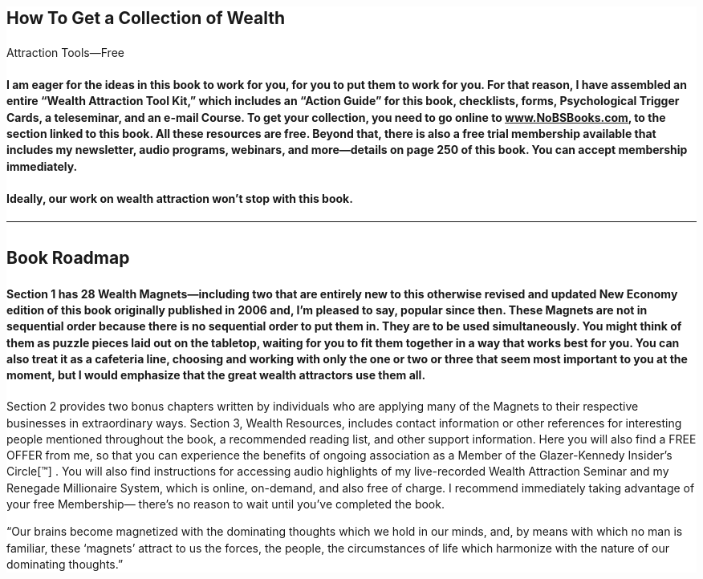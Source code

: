 ## How To Get a Collection of Wealth
 Attraction Tools—Free

#### I am eager for the ideas in this book to work for you, for you to put them to work for you. For that reason, I have assembled an entire “Wealth Attraction Tool Kit,” which includes an “Action Guide” for this book, checklists, forms, Psychological Trigger Cards, a teleseminar, and an e-mail Course. To get your collection, you need to go online to www.NoBSBooks.com, to the section linked to this book. All these resources are free. Beyond that, there is also a free trial membership available that includes my newsletter, audio programs, webinars, and more—details on page 250 of this book. You can accept membership immediately.

#### Ideally, our work on wealth attraction won’t stop with this book.



-----

## Book Roadmap

#### Section 1 has 28 Wealth Magnets—including two that are entirely new to this otherwise revised and updated New Economy edition of this book originally published in 2006 and, I’m pleased to say, popular since then. These Magnets are not in sequential order because there is no sequential order to put them in. They are to be used simultaneously. You might think of them as puzzle pieces laid out on the tabletop, waiting for you to fit them together in a way that works best for you. You can also treat it as a cafeteria line, choosing and working with only the one or two or three that seem most important to you at the moment, but I would emphasize that the great wealth attractors use them all.
 Section 2 provides two bonus chapters written by individuals who are applying many of the Magnets to their respective businesses in extraordinary ways.
 Section 3, Wealth Resources, includes contact information or other references for interesting people mentioned throughout the book, a recommended reading list, and other support information. Here you will also find a FREE OFFER from me, so that you can experience the benefits of ongoing association as a Member of the Glazer-Kennedy Insider’s Circle[™] . You will also find instructions for accessing audio highlights of my live-recorded Wealth Attraction Seminar and my Renegade Millionaire System, which is online, on-demand, and also free of charge.
 I recommend immediately taking advantage of your free Membership— there’s no reason to wait until you’ve completed the book.

“Our brains become magnetized with the dominating thoughts which
we hold in our minds, and, by means with which no man is familiar,
these ‘magnets’ attract to us the forces, the people, the circumstances
of life which harmonize with the nature of our dominating thoughts.”
